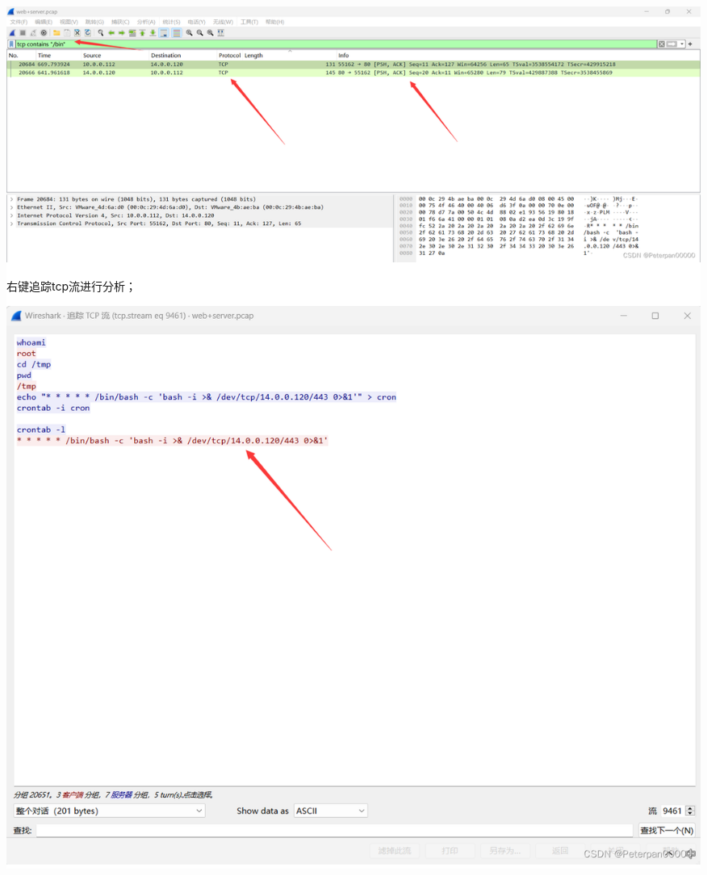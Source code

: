 ​![在这里插入图片描述](assets/net-img-d6f82fcbea3e4c3daacc7200e3f3e0aa-20240707120903-pcqjmuv.png)​

右键追踪tcp流进行分析；

​![在这里插入图片描述](assets/net-img-5197aca7cf16470984ad2387654d175e-20240707120903-36f4mhq.png)​
